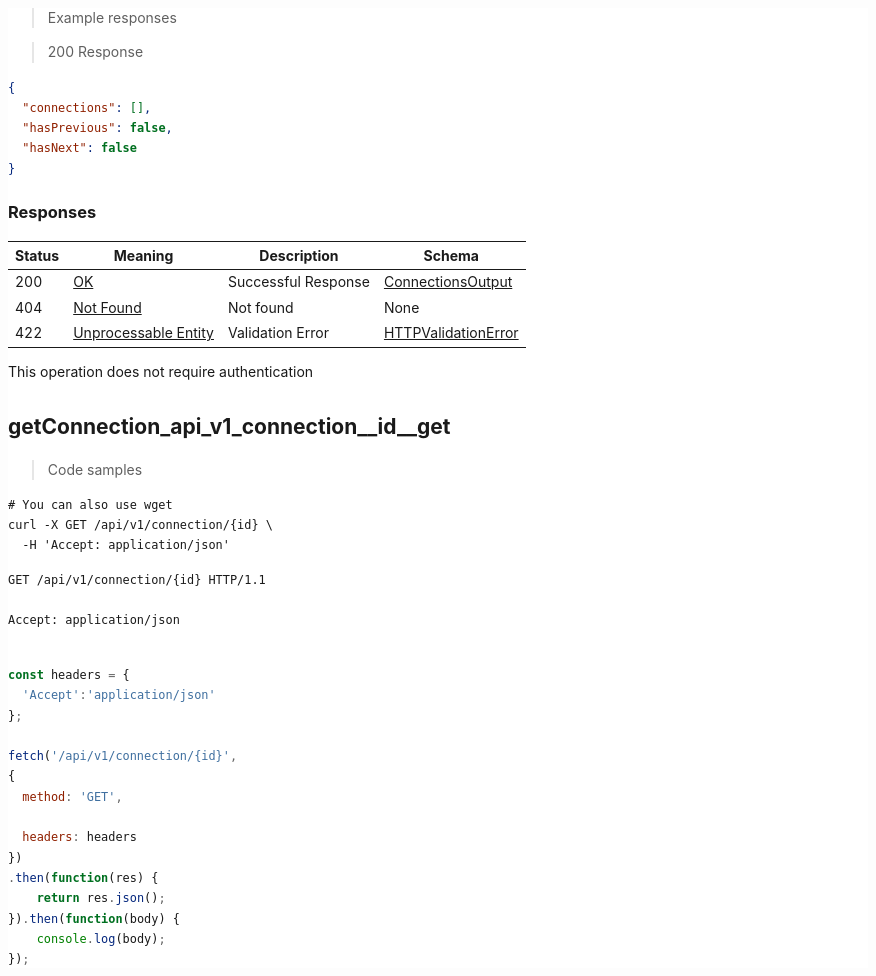 > Example responses

> 200 Response

```json
{
  "connections": [],
  "hasPrevious": false,
  "hasNext": false
}
```

<h3 id="listconnections_api_v1_connections_get-responses">Responses</h3>

|Status|Meaning|Description|Schema|
|---|---|---|---|
|200|[OK](https://tools.ietf.org/html/rfc7231#section-6.3.1)|Successful Response|[ConnectionsOutput](#schemaconnectionsoutput)|
|404|[Not Found](https://tools.ietf.org/html/rfc7231#section-6.5.4)|Not found|None|
|422|[Unprocessable Entity](https://tools.ietf.org/html/rfc2518#section-10.3)|Validation Error|[HTTPValidationError](#schemahttpvalidationerror)|

<aside class="success">
This operation does not require authentication
</aside>

## getConnection_api_v1_connection__id__get

<a id="opIdgetConnection_api_v1_connection__id__get"></a>

> Code samples

```shell
# You can also use wget
curl -X GET /api/v1/connection/{id} \
  -H 'Accept: application/json'

```

```http
GET /api/v1/connection/{id} HTTP/1.1

Accept: application/json

```

```javascript

const headers = {
  'Accept':'application/json'
};

fetch('/api/v1/connection/{id}',
{
  method: 'GET',

  headers: headers
})
.then(function(res) {
    return res.json();
}).then(function(body) {
    console.log(body);
});

```
